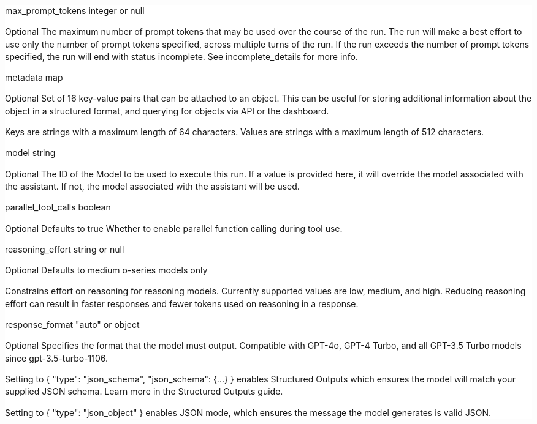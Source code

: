 max_prompt_tokens
integer or null

Optional
The maximum number of prompt tokens that may be used over the course of the run. The run will make a best effort to use only the number of prompt tokens specified, across multiple turns of the run. If the run exceeds the number of prompt tokens specified, the run will end with status incomplete. See incomplete_details for more info.

metadata
map

Optional
Set of 16 key-value pairs that can be attached to an object. This can be useful for storing additional information about the object in a structured format, and querying for objects via API or the dashboard.

Keys are strings with a maximum length of 64 characters. Values are strings with a maximum length of 512 characters.

model
string

Optional
The ID of the Model to be used to execute this run. If a value is provided here, it will override the model associated with the assistant. If not, the model associated with the assistant will be used.

parallel_tool_calls
boolean

Optional
Defaults to true
Whether to enable parallel function calling during tool use.

reasoning_effort
string or null

Optional
Defaults to medium
o-series models only

Constrains effort on reasoning for reasoning models. Currently supported values are low, medium, and high. Reducing reasoning effort can result in faster responses and fewer tokens used on reasoning in a response.

response_format
"auto" or object

Optional
Specifies the format that the model must output. Compatible with GPT-4o, GPT-4 Turbo, and all GPT-3.5 Turbo models since gpt-3.5-turbo-1106.

Setting to { "type": "json_schema", "json_schema": {...} } enables Structured Outputs which ensures the model will match your supplied JSON schema. Learn more in the Structured Outputs guide.

Setting to { "type": "json_object" } enables JSON mode, which ensures the message the model generates is valid JSON.
